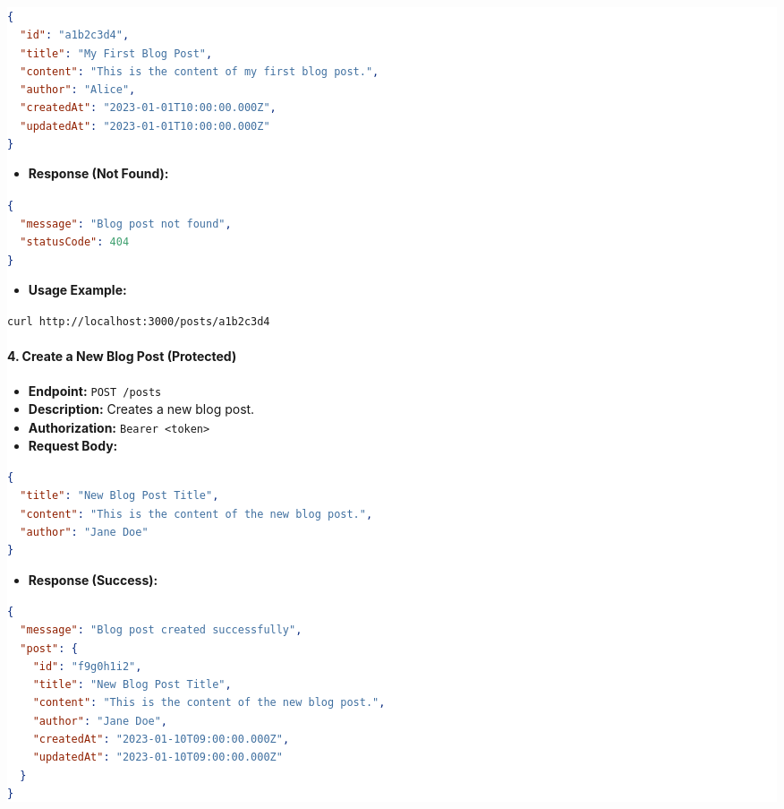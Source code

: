 ```json
{
  "id": "a1b2c3d4",
  "title": "My First Blog Post",
  "content": "This is the content of my first blog post.",
  "author": "Alice",
  "createdAt": "2023-01-01T10:00:00.000Z",
  "updatedAt": "2023-01-01T10:00:00.000Z"
}
```

* **Response (Not Found):**

```json
{
  "message": "Blog post not found",
  "statusCode": 404
}
```

* **Usage Example:**

```bash
curl http://localhost:3000/posts/a1b2c3d4
```

#### 4. Create a New Blog Post (Protected)

* **Endpoint:** `POST /posts`
* **Description:** Creates a new blog post.
* **Authorization:** `Bearer <token>`
* **Request Body:**

```json
{
  "title": "New Blog Post Title",
  "content": "This is the content of the new blog post.",
  "author": "Jane Doe"
}
```

* **Response (Success):**

```json
{
  "message": "Blog post created successfully",
  "post": {
    "id": "f9g0h1i2",
    "title": "New Blog Post Title",
    "content": "This is the content of the new blog post.",
    "author": "Jane Doe",
    "createdAt": "2023-01-10T09:00:00.000Z",
    "updatedAt": "2023-01-10T09:00:00.000Z"
  }
}
```
